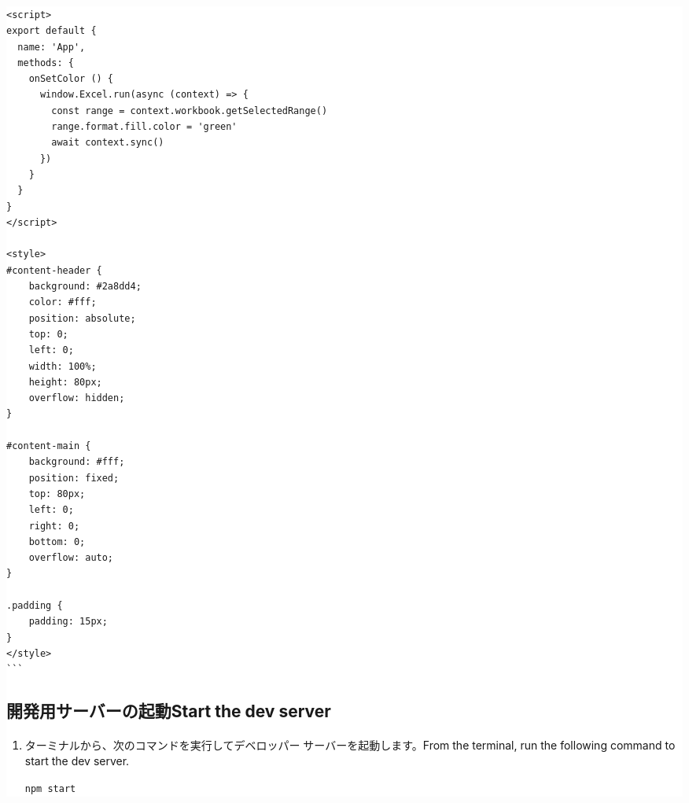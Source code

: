     <script>
    export default {
      name: 'App',
      methods: {
        onSetColor () {
          window.Excel.run(async (context) => {
            const range = context.workbook.getSelectedRange()
            range.format.fill.color = 'green'
            await context.sync()
          })
        }
      }
    }
    </script>

    <style>
    #content-header {
        background: #2a8dd4;
        color: #fff;
        position: absolute;
        top: 0;
        left: 0;
        width: 100%;
        height: 80px;
        overflow: hidden;
    }

    #content-main {
        background: #fff;
        position: fixed;
        top: 80px;
        left: 0;
        right: 0;
        bottom: 0;
        overflow: auto;
    }

    .padding {
        padding: 15px;
    }
    </style>
    ```

## <a name="start-the-dev-server"></a><span data-ttu-id="d7eca-136">開発用サーバーの起動</span><span class="sxs-lookup"><span data-stu-id="d7eca-136">Start the dev server</span></span>

1. <span data-ttu-id="d7eca-137">ターミナルから、次のコマンドを実行してデベロッパー サーバーを起動します。</span><span class="sxs-lookup"><span data-stu-id="d7eca-137">From the terminal, run the following command to start the dev server.</span></span>

    ```bash
    npm start
    ```
